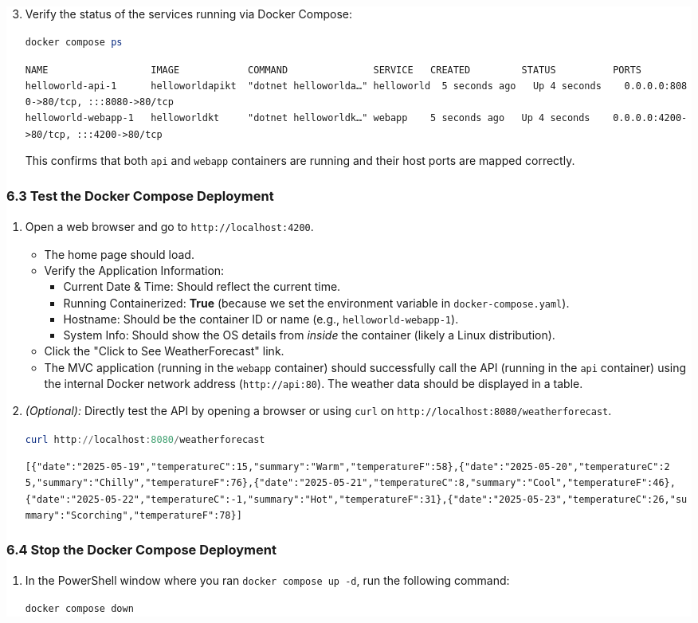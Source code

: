 3.  Verify the status of the services running via Docker Compose:

    ```powershell
    docker compose ps
    ```

    ```
    NAME                  IMAGE            COMMAND               SERVICE   CREATED         STATUS          PORTS
    helloworld-api-1      helloworldapikt  "dotnet helloworlda…" helloworld  5 seconds ago   Up 4 seconds    0.0.0.0:8080->80/tcp, :::8080->80/tcp
    helloworld-webapp-1   helloworldkt     "dotnet helloworldk…" webapp    5 seconds ago   Up 4 seconds    0.0.0.0:4200->80/tcp, :::4200->80/tcp
    ```

    This confirms that both `api` and `webapp` containers are running and their host ports are mapped correctly.

### 6.3 Test the Docker Compose Deployment

1.  Open a web browser and go to `http://localhost:4200`.
    *   The home page should load.
    *   Verify the Application Information:
        *   Current Date & Time: Should reflect the current time.
        *   Running Containerized: **True** (because we set the environment variable in `docker-compose.yaml`).
        *   Hostname: Should be the container ID or name (e.g., `helloworld-webapp-1`).
        *   System Info: Should show the OS details from *inside* the container (likely a Linux distribution).
    *   Click the "Click to See WeatherForecast" link.
    *   The MVC application (running in the `webapp` container) should successfully call the API (running in the `api` container) using the internal Docker network address (`http://api:80`). The weather data should be displayed in a table.

2.  *(Optional):* Directly test the API by opening a browser or using `curl` on `http://localhost:8080/weatherforecast`.

    ```powershell
    curl http://localhost:8080/weatherforecast
    ```

    ```
    [{"date":"2025-05-19","temperatureC":15,"summary":"Warm","temperatureF":58},{"date":"2025-05-20","temperatureC":25,"summary":"Chilly","temperatureF":76},{"date":"2025-05-21","temperatureC":8,"summary":"Cool","temperatureF":46},{"date":"2025-05-22","temperatureC":-1,"summary":"Hot","temperatureF":31},{"date":"2025-05-23","temperatureC":26,"summary":"Scorching","temperatureF":78}]
    ```

### 6.4 Stop the Docker Compose Deployment

1.  In the PowerShell window where you ran `docker compose up -d`, run the following command:

    ```powershell
    docker compose down
    ```
